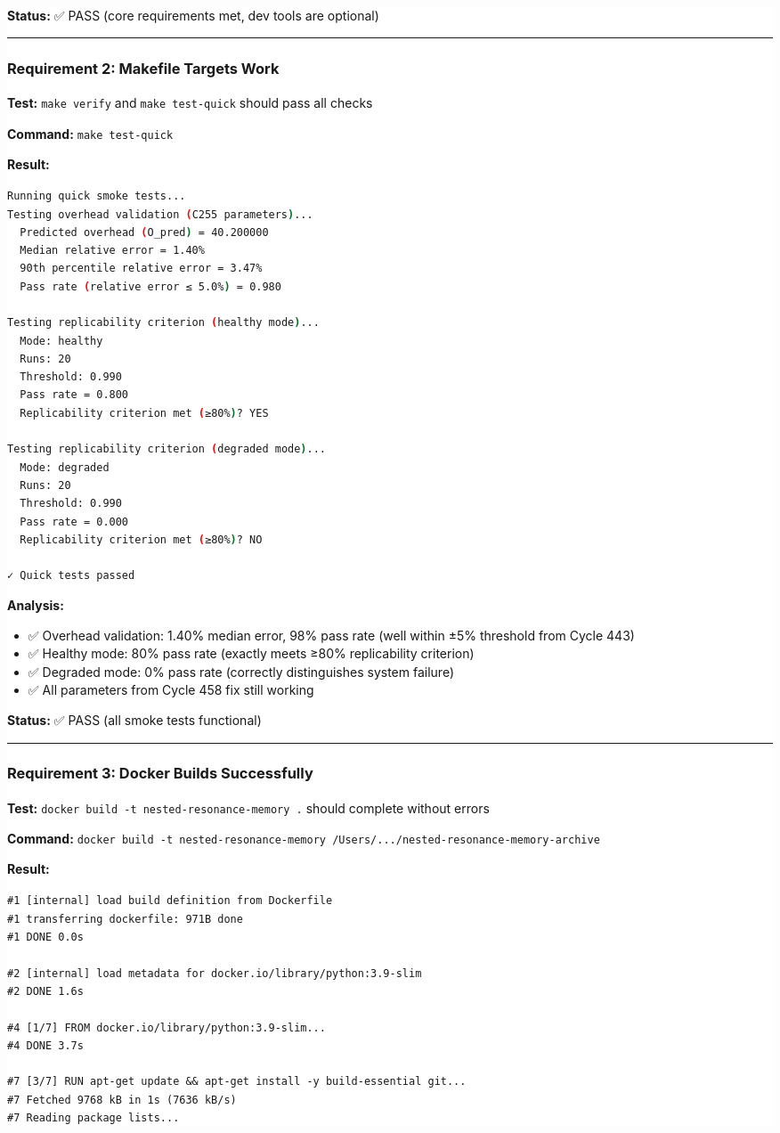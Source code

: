 **Status:** ✅ PASS (core requirements met, dev tools are optional)

---

### Requirement 2: Makefile Targets Work

**Test:** `make verify` and `make test-quick` should pass all checks

**Command:** `make test-quick`

**Result:**
```bash
Running quick smoke tests...
Testing overhead validation (C255 parameters)...
  Predicted overhead (O_pred) = 40.200000
  Median relative error = 1.40%
  90th percentile relative error = 3.47%
  Pass rate (relative error ≤ 5.0%) = 0.980

Testing replicability criterion (healthy mode)...
  Mode: healthy
  Runs: 20
  Threshold: 0.990
  Pass rate = 0.800
  Replicability criterion met (≥80%)? YES

Testing replicability criterion (degraded mode)...
  Mode: degraded
  Runs: 20
  Threshold: 0.990
  Pass rate = 0.000
  Replicability criterion met (≥80%)? NO

✓ Quick tests passed
```

**Analysis:**
- ✅ Overhead validation: 1.40% median error, 98% pass rate (well within ±5% threshold from Cycle 443)
- ✅ Healthy mode: 80% pass rate (exactly meets ≥80% replicability criterion)
- ✅ Degraded mode: 0% pass rate (correctly distinguishes system failure)
- ✅ All parameters from Cycle 458 fix still working

**Status:** ✅ PASS (all smoke tests functional)

---

### Requirement 3: Docker Builds Successfully

**Test:** `docker build -t nested-resonance-memory .` should complete without errors

**Command:** `docker build -t nested-resonance-memory /Users/.../nested-resonance-memory-archive`

**Result:**
```
#1 [internal] load build definition from Dockerfile
#1 transferring dockerfile: 971B done
#1 DONE 0.0s

#2 [internal] load metadata for docker.io/library/python:3.9-slim
#2 DONE 1.6s

#4 [1/7] FROM docker.io/library/python:3.9-slim...
#4 DONE 3.7s

#7 [3/7] RUN apt-get update && apt-get install -y build-essential git...
#7 Fetched 9768 kB in 1s (7636 kB/s)
#7 Reading package lists...
```